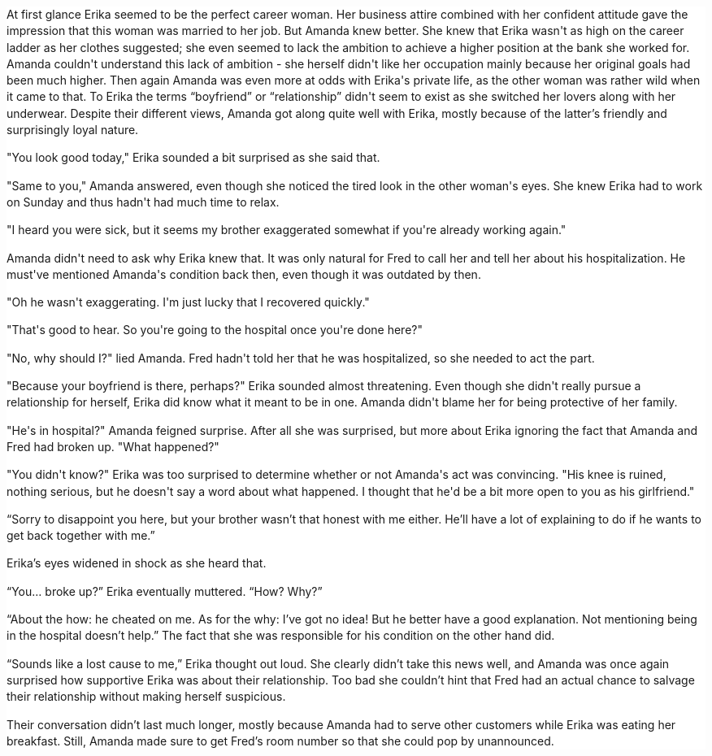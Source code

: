 At first glance Erika seemed to be the perfect career woman. Her business attire combined with her confident attitude gave the impression that this woman was married to her job. But Amanda knew better. She knew that Erika wasn't as high on the career ladder as her clothes suggested; she even seemed to lack the ambition to achieve a higher position at the bank she worked for. Amanda couldn't understand this lack of ambition - she herself didn't like her occupation mainly because her original goals had been much higher. Then again Amanda was even more at odds with Erika's private life, as the other woman was rather wild when it came to that. To Erika the terms “boyfriend” or “relationship” didn't seem to exist as she switched her lovers along with her underwear. Despite their different views, Amanda got along quite well with Erika, mostly because of the latter’s friendly and surprisingly loyal nature. 

"You look good today," Erika sounded a bit surprised as she said that.

"Same to you," Amanda answered, even though she noticed the tired look in the other woman's eyes. She knew Erika had to work on Sunday and thus hadn't had much time to relax.

"I heard you were sick, but it seems my brother exaggerated somewhat if you're already working again." 

Amanda didn't need to ask why Erika knew that. It was only natural for Fred to call her and tell her about his hospitalization. He must've mentioned Amanda's condition back then, even though it was outdated by then.

"Oh he wasn't exaggerating. I'm just lucky that I recovered quickly."

"That's good to hear. So you're going to the hospital once you're done here?" 

"No, why should I?" lied Amanda. Fred hadn't told her that he was hospitalized, so she needed to act the part.

"Because your boyfriend is there, perhaps?" Erika sounded almost threatening. Even though she didn't really pursue a relationship for herself, Erika did know what it meant to be in one. Amanda didn't blame her for being protective of her family.

"He's in hospital?" Amanda feigned surprise. After all she was surprised, but more about Erika ignoring the fact that Amanda and Fred had broken up. "What happened?"

"You didn't know?" Erika was too surprised to determine whether or not Amanda's act was convincing. "His knee is ruined, nothing serious, but he doesn't say a word about what happened. I thought that he'd be a bit more open to you as his girlfriend."

“Sorry to disappoint you here, but your brother wasn’t that honest with me either. He’ll have a lot of explaining to do if he wants to get back together with me.”

Erika’s eyes widened in shock as she heard that.

“You… broke up?” Erika eventually muttered. “How? Why?”

“About the how: he cheated on me. As for the why: I’ve got no idea! But he better have a good explanation. Not mentioning being in the hospital doesn’t help.” The fact that she was responsible for his condition on the other hand did.

“Sounds like a lost cause to me,” Erika thought out loud. She clearly didn’t take this news well, and Amanda was once again surprised how supportive Erika was about their relationship. Too bad she couldn’t hint that Fred had an actual chance to salvage their relationship without making herself suspicious.

Their conversation didn’t last much longer, mostly because Amanda had to serve other customers while Erika was eating her breakfast. Still, Amanda made sure to get Fred’s room number so that she could pop by unannounced. 
